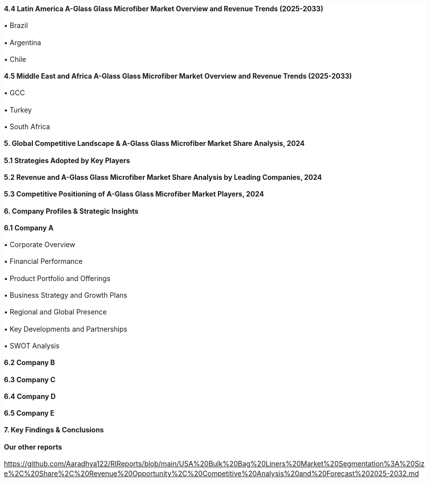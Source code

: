 <strong>4.4 Latin America A-Glass Glass Microfiber Market Overview and Revenue Trends (2025-2033)</strong>

• Brazil

• Argentina

• Chile

<strong>4.5 Middle East and Africa A-Glass Glass Microfiber Market Overview and Revenue Trends (2025-2033)</strong>

• GCC

• Turkey

• South Africa

<strong>5. Global Competitive Landscape & A-Glass Glass Microfiber Market Share Analysis, 2024</strong>

<strong>5.1 Strategies Adopted by Key Players</strong>

<strong>5.2 Revenue and A-Glass Glass Microfiber Market Share Analysis by Leading Companies, 2024</strong>

<strong>5.3 Competitive Positioning of A-Glass Glass Microfiber Market Players, 2024</strong>

<strong>6. Company Profiles & Strategic Insights</strong>

<strong>6.1 Company A</strong>

• Corporate Overview

• Financial Performance

• Product Portfolio and Offerings

• Business Strategy and Growth Plans

• Regional and Global Presence

• Key Developments and Partnerships

• SWOT Analysis

<strong>6.2 Company B</strong>

<strong>6.3 Company C</strong>

<strong>6.4 Company D</strong>

<strong>6.5 Company E</strong>

<strong>7. Key Findings & Conclusions</strong>

<strong>Our other reports</strong>

<a href=https://github.com/Aaradhya122/RIReports/blob/main/USA%20Bulk%20Bag%20Liners%20Market%20Segmentation%3A%20Size%2C%20Share%2C%20Revenue%20Opportunity%2C%20Competitive%20Analysis%20and%20Forecast%202025-2032.md>https://github.com/Aaradhya122/RIReports/blob/main/USA%20Bulk%20Bag%20Liners%20Market%20Segmentation%3A%20Size%2C%20Share%2C%20Revenue%20Opportunity%2C%20Competitive%20Analysis%20and%20Forecast%202025-2032.md</a>

